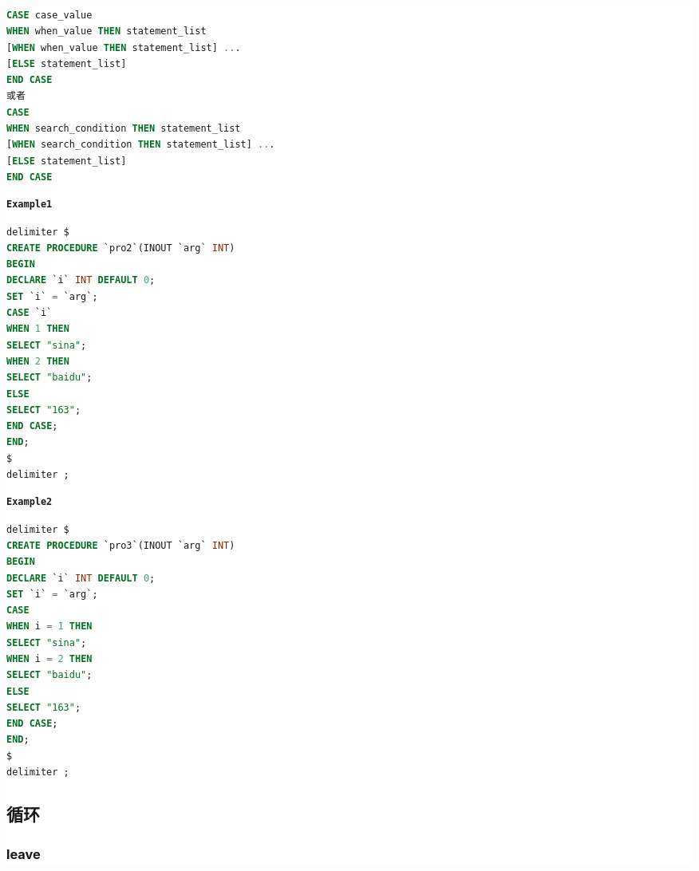 ```sql
CASE case_value
WHEN when_value THEN statement_list
[WHEN when_value THEN statement_list] ...
[ELSE statement_list]
END CASE 
或者
CASE 
WHEN search_condition THEN statement_list
[WHEN search_condition THEN statement_list] ...
[ELSE statement_list]
END CASE 
```

**`Example1`** 

```sql
delimiter $
CREATE PROCEDURE `pro2`(INOUT `arg` INT)
BEGIN
DECLARE `i` INT DEFAULT 0;
SET `i` = `arg`;
CASE `i` 
WHEN 1 THEN
SELECT "sina";
WHEN 2 THEN
SELECT "baidu";
ELSE 
SELECT "163";
END CASE;
END;
$
delimiter ;
```

**`Example2`** 

```sql
delimiter $
CREATE PROCEDURE `pro3`(INOUT `arg` INT)
BEGIN
DECLARE `i` INT DEFAULT 0;
SET `i` = `arg`;
CASE
WHEN i = 1 THEN
SELECT "sina";
WHEN i = 2 THEN
SELECT "baidu";
ELSE 
SELECT "163";
END CASE;
END;
$
delimiter ;
```
## 循环
### leave
